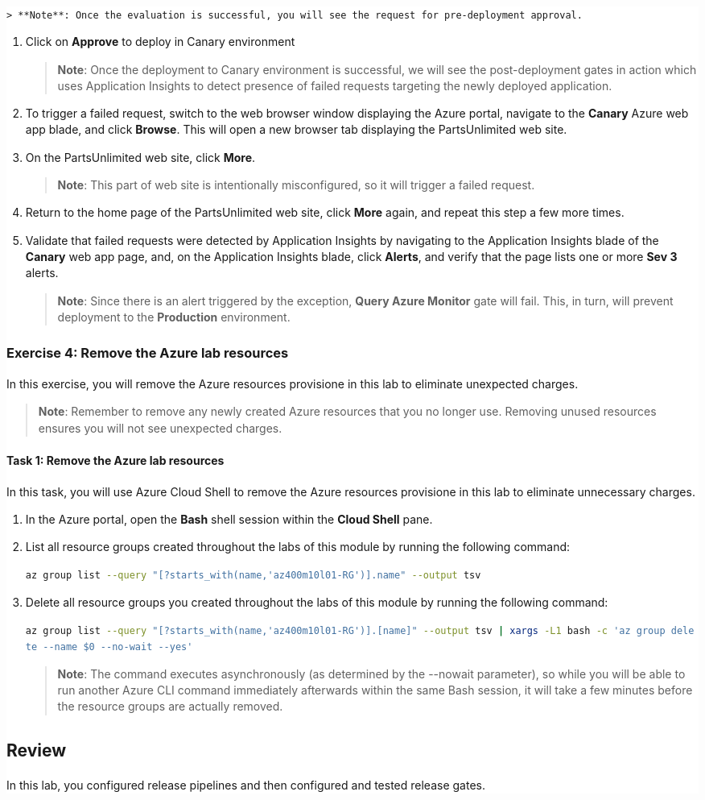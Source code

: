     > **Note**: Once the evaluation is successful, you will see the request for pre-deployment approval. 

1.  Click on **Approve** to deploy in Canary environment

    > **Note**: Once the deployment to Canary environment is successful, we will see the post-deployment gates in action which uses Application Insights to detect presence of failed requests targeting the newly deployed application. 

1.  To trigger a failed request, switch to the web browser window displaying the Azure portal, navigate to the **Canary** Azure web app blade, and click **Browse**. This will open a new browser tab displaying the PartsUnlimited web site. 
1.  On the PartsUnlimited web site, click **More**.

    > **Note**: This part of web site is intentionally misconfigured, so it will trigger a failed request. 

1.  Return to the home page of the PartsUnlimited web site, click **More** again, and repeat this step a few more times.
1.  Validate that failed requests were detected by Application Insights by navigating to the Application Insights blade of the **Canary** web app page, and, on the Application Insights blade, click **Alerts**, and verify that the page lists one or more **Sev 3** alerts. 

    > **Note**: Since there is an alert triggered by the exception, **Query Azure Monitor** gate will fail. This, in turn, will prevent deployment to the **Production** environment.

### Exercise 4: Remove the Azure lab resources

In this exercise, you will remove the Azure resources provisione in this lab to eliminate unexpected charges. 

>**Note**: Remember to remove any newly created Azure resources that you no longer use. Removing unused resources ensures you will not see unexpected charges.

#### Task 1: Remove the Azure lab resources

In this task, you will use Azure Cloud Shell to remove the Azure resources provisione in this lab to eliminate unnecessary charges. 

1.  In the Azure portal, open the **Bash** shell session within the **Cloud Shell** pane.
1.  List all resource groups created throughout the labs of this module by running the following command:

    ```sh
    az group list --query "[?starts_with(name,'az400m10l01-RG')].name" --output tsv
    ```

1.  Delete all resource groups you created throughout the labs of this module by running the following command:

    ```sh
    az group list --query "[?starts_with(name,'az400m10l01-RG')].[name]" --output tsv | xargs -L1 bash -c 'az group delete --name $0 --no-wait --yes'
    ```

    >**Note**: The command executes asynchronously (as determined by the --nowait parameter), so while you will be able to run another Azure CLI command immediately afterwards within the same Bash session, it will take a few minutes before the resource groups are actually removed.

## Review

In this lab, you configured release pipelines and then configured and tested release gates. 
